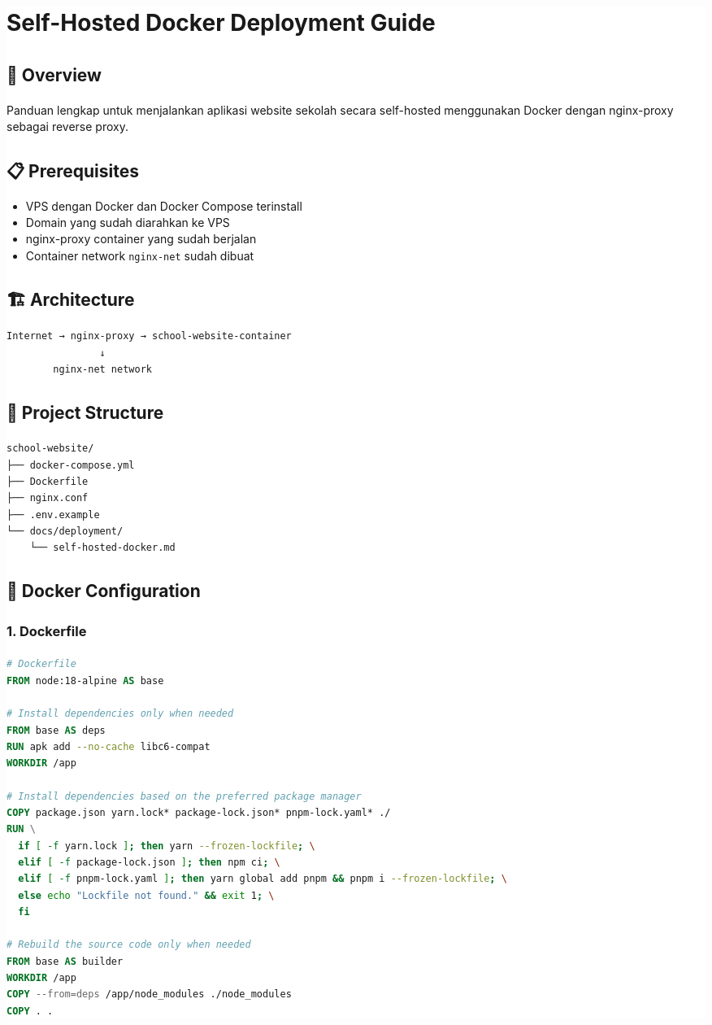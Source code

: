 # Self-Hosted Docker Deployment Guide

## 🐳 Overview

Panduan lengkap untuk menjalankan aplikasi website sekolah secara self-hosted menggunakan Docker dengan nginx-proxy sebagai reverse proxy.

## 📋 Prerequisites

- VPS dengan Docker dan Docker Compose terinstall
- Domain yang sudah diarahkan ke VPS
- nginx-proxy container yang sudah berjalan
- Container network `nginx-net` sudah dibuat

## 🏗️ Architecture

```
Internet → nginx-proxy → school-website-container
                ↓
        nginx-net network
```

## 📁 Project Structure

```
school-website/
├── docker-compose.yml
├── Dockerfile
├── nginx.conf
├── .env.example
└── docs/deployment/
    └── self-hosted-docker.md
```

## 🐳 Docker Configuration

### 1. Dockerfile

```dockerfile
# Dockerfile
FROM node:18-alpine AS base

# Install dependencies only when needed
FROM base AS deps
RUN apk add --no-cache libc6-compat
WORKDIR /app

# Install dependencies based on the preferred package manager
COPY package.json yarn.lock* package-lock.json* pnpm-lock.yaml* ./
RUN \
  if [ -f yarn.lock ]; then yarn --frozen-lockfile; \
  elif [ -f package-lock.json ]; then npm ci; \
  elif [ -f pnpm-lock.yaml ]; then yarn global add pnpm && pnpm i --frozen-lockfile; \
  else echo "Lockfile not found." && exit 1; \
  fi

# Rebuild the source code only when needed
FROM base AS builder
WORKDIR /app
COPY --from=deps /app/node_modules ./node_modules
COPY . .

```